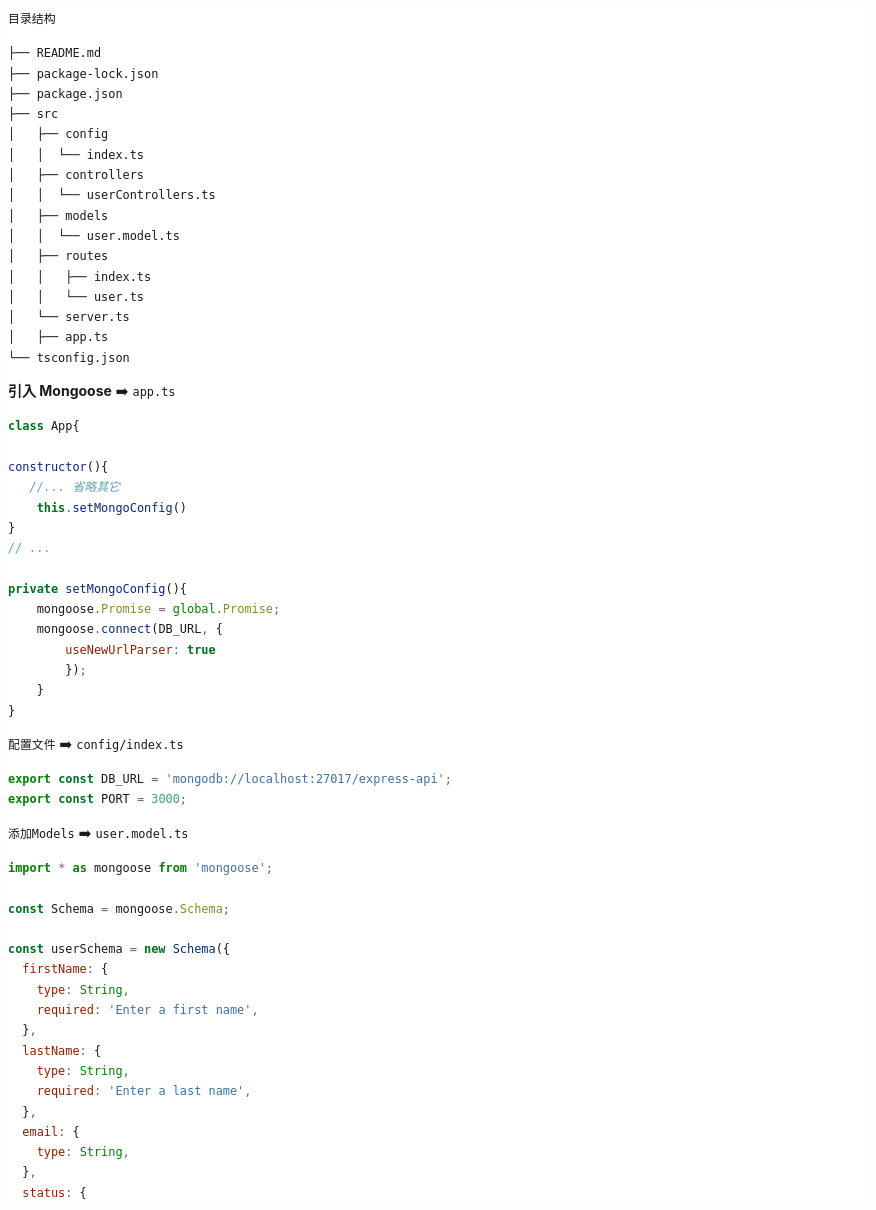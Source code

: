 `目录结构`

```
├── README.md
├── package-lock.json
├── package.json
├── src
│   ├── config
│   │  └── index.ts
│   ├── controllers
│   │  └── userControllers.ts
│   ├── models
│   │  └── user.model.ts
│   ├── routes
│   │   ├── index.ts
│   │   └── user.ts
│   └── server.ts
│   ├── app.ts
└── tsconfig.json
```

**引入 Mongoose** ➡️ `app.ts`

```js
class App{

constructor(){
   //... 省略其它
    this.setMongoConfig()
}
// ...

private setMongoConfig(){
    mongoose.Promise = global.Promise;
    mongoose.connect(DB_URL, {
        useNewUrlParser: true
        });
    }
}
```

`配置文件` ➡️ `config/index.ts`

```js
export const DB_URL = 'mongodb://localhost:27017/express-api';
export const PORT = 3000;
```

`添加Models` ➡️ `user.model.ts`

```js
import * as mongoose from 'mongoose';

const Schema = mongoose.Schema;

const userSchema = new Schema({
  firstName: {
    type: String,
    required: 'Enter a first name',
  },
  lastName: {
    type: String,
    required: 'Enter a last name',
  },
  email: {
    type: String,
  },
  status: {
```
